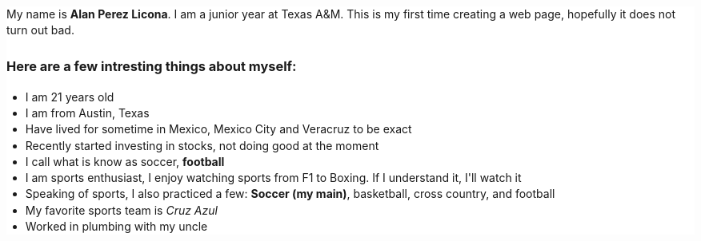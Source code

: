 My name is **Alan Perez Licona**. I am a junior year at Texas A&M. This is my first time creating a web page,
hopefully it does not turn out bad.
### Here are a few intresting things about myself: 
+ I am 21 years old
+ I am from Austin, Texas
+ Have lived for sometime in Mexico, Mexico City and Veracruz to be exact
+ Recently started investing in stocks, not doing good at the moment
+ I call what is know as soccer, **football**
+ I am sports enthusiast, I enjoy watching sports from F1 to Boxing. If I understand it, I'll watch it
+ Speaking of sports, I also practiced a few: **Soccer (my main)**, basketball, cross country, and football 
+ My favorite sports team is *Cruz Azul*
+ Worked in plumbing with my uncle

<center>